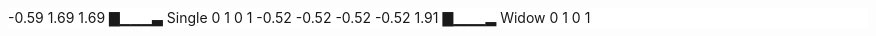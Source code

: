 </td>
<td style="text-align:right;">
-0.59
</td>
<td style="text-align:right;">
1.69
</td>
<td style="text-align:right;">
1.69
</td>
<td style="text-align:left;">
▇▁▁▁▃
</td>
</tr>
<tr>
<td style="text-align:left;">
Single
</td>
<td style="text-align:right;">
0
</td>
<td style="text-align:right;">
1
</td>
<td style="text-align:right;">
0
</td>
<td style="text-align:right;">
1
</td>
<td style="text-align:right;">
-0.52
</td>
<td style="text-align:right;">
-0.52
</td>
<td style="text-align:right;">
-0.52
</td>
<td style="text-align:right;">
-0.52
</td>
<td style="text-align:right;">
1.91
</td>
<td style="text-align:left;">
▇▁▁▁▂
</td>
</tr>
<tr>
<td style="text-align:left;">
Widow
</td>
<td style="text-align:right;">
0
</td>
<td style="text-align:right;">
1
</td>
<td style="text-align:right;">
0
</td>
<td style="text-align:right;">
1